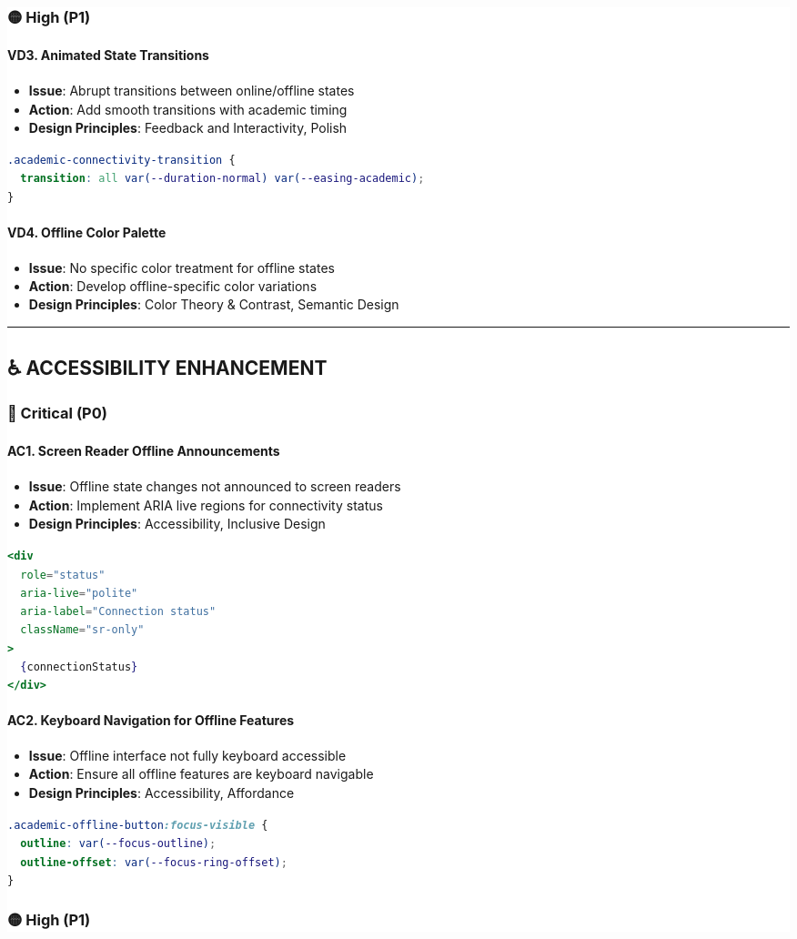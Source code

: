 ### **🟡 High (P1)**

#### **VD3. Animated State Transitions**
- **Issue**: Abrupt transitions between online/offline states
- **Action**: Add smooth transitions with academic timing
- **Design Principles**: Feedback and Interactivity, Polish
```css
.academic-connectivity-transition {
  transition: all var(--duration-normal) var(--easing-academic);
}
```

#### **VD4. Offline Color Palette**
- **Issue**: No specific color treatment for offline states
- **Action**: Develop offline-specific color variations
- **Design Principles**: Color Theory & Contrast, Semantic Design

---

## ♿ **ACCESSIBILITY ENHANCEMENT**

### **🔴 Critical (P0)**

#### **AC1. Screen Reader Offline Announcements**
- **Issue**: Offline state changes not announced to screen readers
- **Action**: Implement ARIA live regions for connectivity status
- **Design Principles**: Accessibility, Inclusive Design
```jsx
<div 
  role="status" 
  aria-live="polite" 
  aria-label="Connection status"
  className="sr-only"
>
  {connectionStatus}
</div>
```

#### **AC2. Keyboard Navigation for Offline Features**
- **Issue**: Offline interface not fully keyboard accessible
- **Action**: Ensure all offline features are keyboard navigable
- **Design Principles**: Accessibility, Affordance
```css
.academic-offline-button:focus-visible {
  outline: var(--focus-outline);
  outline-offset: var(--focus-ring-offset);
}
```

### **🟡 High (P1)**
